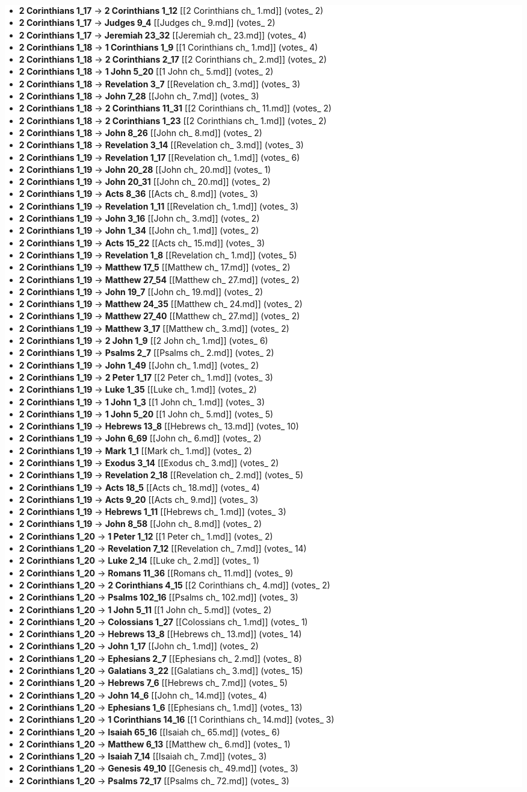 - **2 Corinthians 1_17** → **2 Corinthians 1_12** [[2 Corinthians ch_ 1.md]] (votes_ 2)
- **2 Corinthians 1_17** → **Judges 9_4** [[Judges ch_ 9.md]] (votes_ 2)
- **2 Corinthians 1_17** → **Jeremiah 23_32** [[Jeremiah ch_ 23.md]] (votes_ 4)
- **2 Corinthians 1_18** → **1 Corinthians 1_9** [[1 Corinthians ch_ 1.md]] (votes_ 4)
- **2 Corinthians 1_18** → **2 Corinthians 2_17** [[2 Corinthians ch_ 2.md]] (votes_ 2)
- **2 Corinthians 1_18** → **1 John 5_20** [[1 John ch_ 5.md]] (votes_ 2)
- **2 Corinthians 1_18** → **Revelation 3_7** [[Revelation ch_ 3.md]] (votes_ 3)
- **2 Corinthians 1_18** → **John 7_28** [[John ch_ 7.md]] (votes_ 3)
- **2 Corinthians 1_18** → **2 Corinthians 11_31** [[2 Corinthians ch_ 11.md]] (votes_ 2)
- **2 Corinthians 1_18** → **2 Corinthians 1_23** [[2 Corinthians ch_ 1.md]] (votes_ 2)
- **2 Corinthians 1_18** → **John 8_26** [[John ch_ 8.md]] (votes_ 2)
- **2 Corinthians 1_18** → **Revelation 3_14** [[Revelation ch_ 3.md]] (votes_ 3)
- **2 Corinthians 1_19** → **Revelation 1_17** [[Revelation ch_ 1.md]] (votes_ 6)
- **2 Corinthians 1_19** → **John 20_28** [[John ch_ 20.md]] (votes_ 1)
- **2 Corinthians 1_19** → **John 20_31** [[John ch_ 20.md]] (votes_ 2)
- **2 Corinthians 1_19** → **Acts 8_36** [[Acts ch_ 8.md]] (votes_ 3)
- **2 Corinthians 1_19** → **Revelation 1_11** [[Revelation ch_ 1.md]] (votes_ 3)
- **2 Corinthians 1_19** → **John 3_16** [[John ch_ 3.md]] (votes_ 2)
- **2 Corinthians 1_19** → **John 1_34** [[John ch_ 1.md]] (votes_ 2)
- **2 Corinthians 1_19** → **Acts 15_22** [[Acts ch_ 15.md]] (votes_ 3)
- **2 Corinthians 1_19** → **Revelation 1_8** [[Revelation ch_ 1.md]] (votes_ 5)
- **2 Corinthians 1_19** → **Matthew 17_5** [[Matthew ch_ 17.md]] (votes_ 2)
- **2 Corinthians 1_19** → **Matthew 27_54** [[Matthew ch_ 27.md]] (votes_ 2)
- **2 Corinthians 1_19** → **John 19_7** [[John ch_ 19.md]] (votes_ 2)
- **2 Corinthians 1_19** → **Matthew 24_35** [[Matthew ch_ 24.md]] (votes_ 2)
- **2 Corinthians 1_19** → **Matthew 27_40** [[Matthew ch_ 27.md]] (votes_ 2)
- **2 Corinthians 1_19** → **Matthew 3_17** [[Matthew ch_ 3.md]] (votes_ 2)
- **2 Corinthians 1_19** → **2 John 1_9** [[2 John ch_ 1.md]] (votes_ 6)
- **2 Corinthians 1_19** → **Psalms 2_7** [[Psalms ch_ 2.md]] (votes_ 2)
- **2 Corinthians 1_19** → **John 1_49** [[John ch_ 1.md]] (votes_ 2)
- **2 Corinthians 1_19** → **2 Peter 1_17** [[2 Peter ch_ 1.md]] (votes_ 3)
- **2 Corinthians 1_19** → **Luke 1_35** [[Luke ch_ 1.md]] (votes_ 2)
- **2 Corinthians 1_19** → **1 John 1_3** [[1 John ch_ 1.md]] (votes_ 3)
- **2 Corinthians 1_19** → **1 John 5_20** [[1 John ch_ 5.md]] (votes_ 5)
- **2 Corinthians 1_19** → **Hebrews 13_8** [[Hebrews ch_ 13.md]] (votes_ 10)
- **2 Corinthians 1_19** → **John 6_69** [[John ch_ 6.md]] (votes_ 2)
- **2 Corinthians 1_19** → **Mark 1_1** [[Mark ch_ 1.md]] (votes_ 2)
- **2 Corinthians 1_19** → **Exodus 3_14** [[Exodus ch_ 3.md]] (votes_ 2)
- **2 Corinthians 1_19** → **Revelation 2_18** [[Revelation ch_ 2.md]] (votes_ 5)
- **2 Corinthians 1_19** → **Acts 18_5** [[Acts ch_ 18.md]] (votes_ 4)
- **2 Corinthians 1_19** → **Acts 9_20** [[Acts ch_ 9.md]] (votes_ 3)
- **2 Corinthians 1_19** → **Hebrews 1_11** [[Hebrews ch_ 1.md]] (votes_ 3)
- **2 Corinthians 1_19** → **John 8_58** [[John ch_ 8.md]] (votes_ 2)
- **2 Corinthians 1_20** → **1 Peter 1_12** [[1 Peter ch_ 1.md]] (votes_ 2)
- **2 Corinthians 1_20** → **Revelation 7_12** [[Revelation ch_ 7.md]] (votes_ 14)
- **2 Corinthians 1_20** → **Luke 2_14** [[Luke ch_ 2.md]] (votes_ 1)
- **2 Corinthians 1_20** → **Romans 11_36** [[Romans ch_ 11.md]] (votes_ 9)
- **2 Corinthians 1_20** → **2 Corinthians 4_15** [[2 Corinthians ch_ 4.md]] (votes_ 2)
- **2 Corinthians 1_20** → **Psalms 102_16** [[Psalms ch_ 102.md]] (votes_ 3)
- **2 Corinthians 1_20** → **1 John 5_11** [[1 John ch_ 5.md]] (votes_ 2)
- **2 Corinthians 1_20** → **Colossians 1_27** [[Colossians ch_ 1.md]] (votes_ 1)
- **2 Corinthians 1_20** → **Hebrews 13_8** [[Hebrews ch_ 13.md]] (votes_ 14)
- **2 Corinthians 1_20** → **John 1_17** [[John ch_ 1.md]] (votes_ 2)
- **2 Corinthians 1_20** → **Ephesians 2_7** [[Ephesians ch_ 2.md]] (votes_ 8)
- **2 Corinthians 1_20** → **Galatians 3_22** [[Galatians ch_ 3.md]] (votes_ 15)
- **2 Corinthians 1_20** → **Hebrews 7_6** [[Hebrews ch_ 7.md]] (votes_ 5)
- **2 Corinthians 1_20** → **John 14_6** [[John ch_ 14.md]] (votes_ 4)
- **2 Corinthians 1_20** → **Ephesians 1_6** [[Ephesians ch_ 1.md]] (votes_ 13)
- **2 Corinthians 1_20** → **1 Corinthians 14_16** [[1 Corinthians ch_ 14.md]] (votes_ 3)
- **2 Corinthians 1_20** → **Isaiah 65_16** [[Isaiah ch_ 65.md]] (votes_ 6)
- **2 Corinthians 1_20** → **Matthew 6_13** [[Matthew ch_ 6.md]] (votes_ 1)
- **2 Corinthians 1_20** → **Isaiah 7_14** [[Isaiah ch_ 7.md]] (votes_ 3)
- **2 Corinthians 1_20** → **Genesis 49_10** [[Genesis ch_ 49.md]] (votes_ 3)
- **2 Corinthians 1_20** → **Psalms 72_17** [[Psalms ch_ 72.md]] (votes_ 3)
